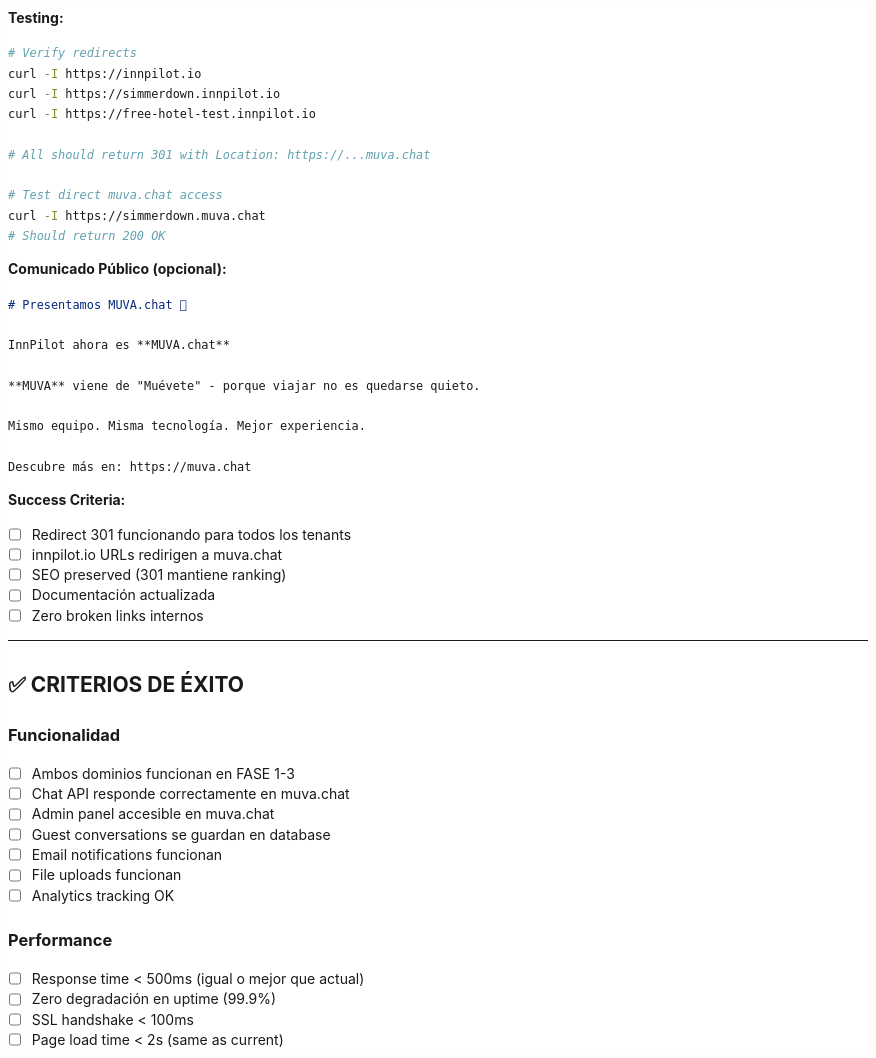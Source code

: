 **Testing:**
```bash
# Verify redirects
curl -I https://innpilot.io
curl -I https://simmerdown.innpilot.io
curl -I https://free-hotel-test.innpilot.io

# All should return 301 with Location: https://...muva.chat

# Test direct muva.chat access
curl -I https://simmerdown.muva.chat
# Should return 200 OK
```

**Comunicado Público (opcional):**
```markdown
# Presentamos MUVA.chat 🎉

InnPilot ahora es **MUVA.chat**

**MUVA** viene de "Muévete" - porque viajar no es quedarse quieto.

Mismo equipo. Misma tecnología. Mejor experiencia.

Descubre más en: https://muva.chat
```

**Success Criteria:**
- [ ] Redirect 301 funcionando para todos los tenants
- [ ] innpilot.io URLs redirigen a muva.chat
- [ ] SEO preserved (301 mantiene ranking)
- [ ] Documentación actualizada
- [ ] Zero broken links internos

---

## ✅ CRITERIOS DE ÉXITO

### Funcionalidad

- [ ] Ambos dominios funcionan en FASE 1-3
- [ ] Chat API responde correctamente en muva.chat
- [ ] Admin panel accesible en muva.chat
- [ ] Guest conversations se guardan en database
- [ ] Email notifications funcionan
- [ ] File uploads funcionan
- [ ] Analytics tracking OK

### Performance

- [ ] Response time < 500ms (igual o mejor que actual)
- [ ] Zero degradación en uptime (99.9%)
- [ ] SSL handshake < 100ms
- [ ] Page load time < 2s (same as current)
